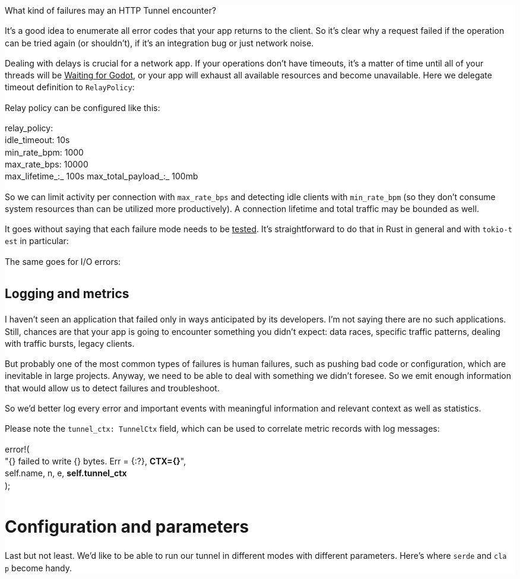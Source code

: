 What kind of failures may an HTTP Tunnel encounter?

It’s a good idea to enumerate all error codes that your app returns to the client. So it’s clear why a request failed if the operation can be tried again (or shouldn’t), if it’s an integration bug or just network noise.

Dealing with delays is crucial for a network app. If your operations don’t have timeouts, it’s a matter of time until all of your threads will be [Waiting for Godot](https://en.wikipedia.org/wiki/Waiting_for_Godot), or your app will exhaust all available resources and become unavailable. Here we delegate timeout definition to `RelayPolicy`:

Relay policy can be configured like this:

relay_policy:  
  idle_timeout: 10s  
  min_rate_bpm: 1000  
  max_rate_bps: 10000  
  max_lifetime_:_ 100s  max_total_payload_:_ 100mb

So we can limit activity per connection with `max_rate_bps` and detecting idle clients with `min_rate_bpm` (so they don’t consume system resources than can be utilized more productively). A connection lifetime and total traffic may be bounded as well.

It goes without saying that each failure mode needs to be [tested](https://github.com/xnuter/http-tunnel/blob/997570b8a2b237cd9d55562780c053c91b596d5f/src/relay.rs#L389-L536). It’s straightforward to do that in Rust in general and with `tokio-test` in particular:

The same goes for I/O errors:

## Logging and metrics

I haven’t seen an application that failed only in ways anticipated by its developers. I’m not saying there are no such applications. Still, chances are that your app is going to encounter something you didn’t expect: data races, specific traffic patterns, dealing with traffic bursts, legacy clients.

But probably one of the most common types of failures is human failures, such as pushing bad code or configuration, which are inevitable in large projects. Anyway, we need to be able to deal with something we didn’t foresee. So we emit enough information that would allow us to detect failures and troubleshoot.

So we’d better log every error and important events with meaningful information and relevant context as well as statistics.

Please note the `tunnel_ctx: TunnelCtx` field, which can be used to correlate metric records with log messages:

error!(  
    "{} failed to write {} bytes. Err = {:?}, **CTX={}**",  
    self.name, n, e, **self.tunnel_ctx**  
);

# Configuration and parameters

Last but not least. We’d like to be able to run our tunnel in different modes with different parameters. Here’s where `serde` and `clap` become handy.
